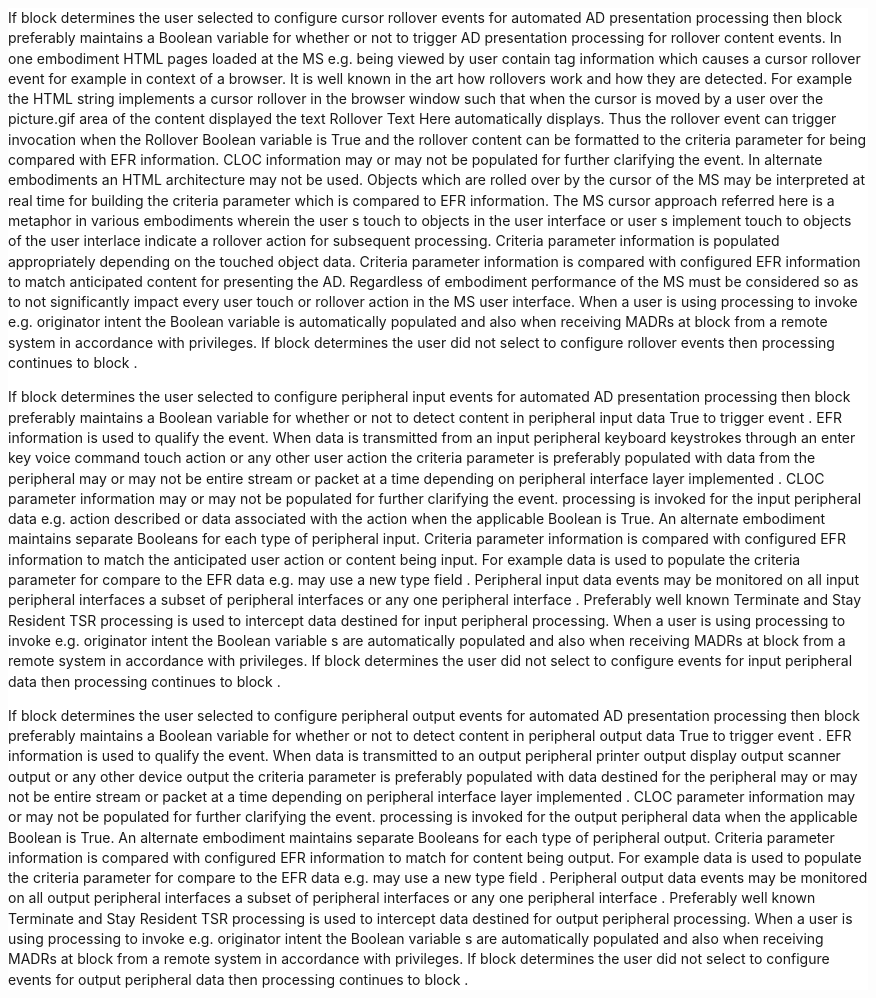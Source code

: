 If block determines the user selected to configure cursor rollover events for automated AD presentation processing then block preferably maintains a Boolean variable for whether or not to trigger AD presentation processing for rollover content events. In one embodiment HTML pages loaded at the MS e.g. being viewed by user contain tag information which causes a cursor rollover event for example in context of a browser. It is well known in the art how rollovers work and how they are detected. For example the HTML string implements a cursor rollover in the browser window such that when the cursor is moved by a user over the picture.gif area of the content displayed the text Rollover Text Here automatically displays. Thus the rollover event can trigger invocation when the Rollover Boolean variable is True and the rollover content can be formatted to the criteria parameter for being compared with EFR information. CLOC information may or may not be populated for further clarifying the event. In alternate embodiments an HTML architecture may not be used. Objects which are rolled over by the cursor of the MS may be interpreted at real time for building the criteria parameter which is compared to EFR information. The MS cursor approach referred here is a metaphor in various embodiments wherein the user s touch to objects in the user interface or user s implement touch to objects of the user interlace indicate a rollover action for subsequent processing. Criteria parameter information is populated appropriately depending on the touched object data. Criteria parameter information is compared with configured EFR information to match anticipated content for presenting the AD. Regardless of embodiment performance of the MS must be considered so as to not significantly impact every user touch or rollover action in the MS user interface. When a user is using processing to invoke e.g. originator intent the Boolean variable is automatically populated and also when receiving MADRs at block from a remote system in accordance with privileges. If block determines the user did not select to configure rollover events then processing continues to block .

If block determines the user selected to configure peripheral input events for automated AD presentation processing then block preferably maintains a Boolean variable for whether or not to detect content in peripheral input data True to trigger event . EFR information is used to qualify the event. When data is transmitted from an input peripheral keyboard keystrokes through an enter key voice command touch action or any other user action the criteria parameter is preferably populated with data from the peripheral may or may not be entire stream or packet at a time depending on peripheral interface layer implemented . CLOC parameter information may or may not be populated for further clarifying the event. processing is invoked for the input peripheral data e.g. action described or data associated with the action when the applicable Boolean is True. An alternate embodiment maintains separate Booleans for each type of peripheral input. Criteria parameter information is compared with configured EFR information to match the anticipated user action or content being input. For example data is used to populate the criteria parameter for compare to the EFR data e.g. may use a new type field . Peripheral input data events may be monitored on all input peripheral interfaces a subset of peripheral interfaces or any one peripheral interface . Preferably well known Terminate and Stay Resident TSR processing is used to intercept data destined for input peripheral processing. When a user is using processing to invoke e.g. originator intent the Boolean variable s are automatically populated and also when receiving MADRs at block from a remote system in accordance with privileges. If block determines the user did not select to configure events for input peripheral data then processing continues to block .

If block determines the user selected to configure peripheral output events for automated AD presentation processing then block preferably maintains a Boolean variable for whether or not to detect content in peripheral output data True to trigger event . EFR information is used to qualify the event. When data is transmitted to an output peripheral printer output display output scanner output or any other device output the criteria parameter is preferably populated with data destined for the peripheral may or may not be entire stream or packet at a time depending on peripheral interface layer implemented . CLOC parameter information may or may not be populated for further clarifying the event. processing is invoked for the output peripheral data when the applicable Boolean is True. An alternate embodiment maintains separate Booleans for each type of peripheral output. Criteria parameter information is compared with configured EFR information to match for content being output. For example data is used to populate the criteria parameter for compare to the EFR data e.g. may use a new type field . Peripheral output data events may be monitored on all output peripheral interfaces a subset of peripheral interfaces or any one peripheral interface . Preferably well known Terminate and Stay Resident TSR processing is used to intercept data destined for output peripheral processing. When a user is using processing to invoke e.g. originator intent the Boolean variable s are automatically populated and also when receiving MADRs at block from a remote system in accordance with privileges. If block determines the user did not select to configure events for output peripheral data then processing continues to block .
